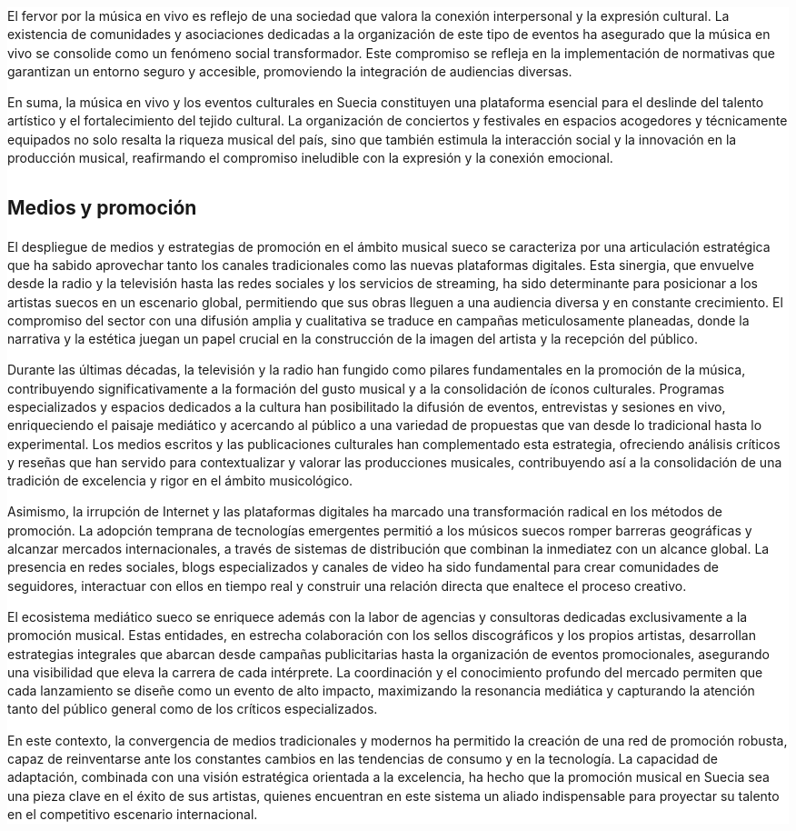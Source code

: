 El fervor por la música en vivo es reflejo de una sociedad que valora la conexión interpersonal y la expresión cultural. La existencia de comunidades y asociaciones dedicadas a la organización de este tipo de eventos ha asegurado que la música en vivo se consolide como un fenómeno social transformador. Este compromiso se refleja en la implementación de normativas que garantizan un entorno seguro y accesible, promoviendo la integración de audiencias diversas.  
 
En suma, la música en vivo y los eventos culturales en Suecia constituyen una plataforma esencial para el deslinde del talento artístico y el fortalecimiento del tejido cultural. La organización de conciertos y festivales en espacios acogedores y técnicamente equipados no solo resalta la riqueza musical del país, sino que también estimula la interacción social y la innovación en la producción musical, reafirmando el compromiso ineludible con la expresión y la conexión emocional.


## Medios y promoción

El despliegue de medios y estrategias de promoción en el ámbito musical sueco se caracteriza por una articulación estratégica que ha sabido aprovechar tanto los canales tradicionales como las nuevas plataformas digitales. Esta sinergia, que envuelve desde la radio y la televisión hasta las redes sociales y los servicios de streaming, ha sido determinante para posicionar a los artistas suecos en un escenario global, permitiendo que sus obras lleguen a una audiencia diversa y en constante crecimiento. El compromiso del sector con una difusión amplia y cualitativa se traduce en campañas meticulosamente planeadas, donde la narrativa y la estética juegan un papel crucial en la construcción de la imagen del artista y la recepción del público.  
 
Durante las últimas décadas, la televisión y la radio han fungido como pilares fundamentales en la promoción de la música, contribuyendo significativamente a la formación del gusto musical y a la consolidación de íconos culturales. Programas especializados y espacios dedicados a la cultura han posibilitado la difusión de eventos, entrevistas y sesiones en vivo, enriqueciendo el paisaje mediático y acercando al público a una variedad de propuestas que van desde lo tradicional hasta lo experimental. Los medios escritos y las publicaciones culturales han complementado esta estrategia, ofreciendo análisis críticos y reseñas que han servido para contextualizar y valorar las producciones musicales, contribuyendo así a la consolidación de una tradición de excelencia y rigor en el ámbito musicológico.  
 
Asimismo, la irrupción de Internet y las plataformas digitales ha marcado una transformación radical en los métodos de promoción. La adopción temprana de tecnologías emergentes permitió a los músicos suecos romper barreras geográficas y alcanzar mercados internacionales, a través de sistemas de distribución que combinan la inmediatez con un alcance global. La presencia en redes sociales, blogs especializados y canales de video ha sido fundamental para crear comunidades de seguidores, interactuar con ellos en tiempo real y construir una relación directa que enaltece el proceso creativo.  
 
El ecosistema mediático sueco se enriquece además con la labor de agencias y consultoras dedicadas exclusivamente a la promoción musical. Estas entidades, en estrecha colaboración con los sellos discográficos y los propios artistas, desarrollan estrategias integrales que abarcan desde campañas publicitarias hasta la organización de eventos promocionales, asegurando una visibilidad que eleva la carrera de cada intérprete. La coordinación y el conocimiento profundo del mercado permiten que cada lanzamiento se diseñe como un evento de alto impacto, maximizando la resonancia mediática y capturando la atención tanto del público general como de los críticos especializados.  
 
En este contexto, la convergencia de medios tradicionales y modernos ha permitido la creación de una red de promoción robusta, capaz de reinventarse ante los constantes cambios en las tendencias de consumo y en la tecnología. La capacidad de adaptación, combinada con una visión estratégica orientada a la excelencia, ha hecho que la promoción musical en Suecia sea una pieza clave en el éxito de sus artistas, quienes encuentran en este sistema un aliado indispensable para proyectar su talento en el competitivo escenario internacional.
